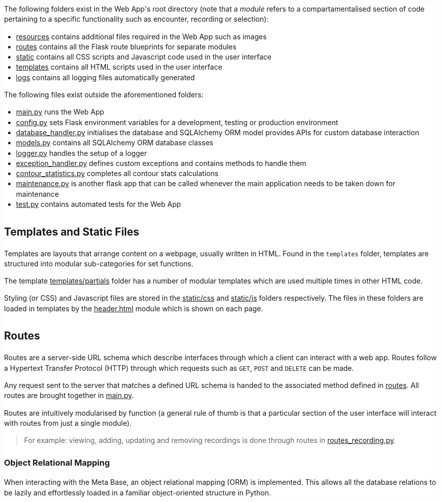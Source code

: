 The following folders exist in the Web App's root directory (note that a *module* refers to a compartamentalised section of code pertaining to a specific functionality such as encounter, recording or selection):
- [resources](resources) contains additional files required in the Web App such as images
- [routes](routes) contains all the Flask route blueprints for separate modules
- [static](static) contains all CSS scripts and Javascript code used in the user interface
- [templates](templates) contains all HTML scripts used in the user interface
- [logs](logs) contains all logging files automatically generated

The following files exist outside the aforementioned folders:
- [main.py](main.py) runs the Web App
- [config.py](config.py) sets Flask environment variables for a development, testing or production environment
- [database_handler.py](database_handler.py) initialises the database and SQLAlchemy ORM model provides APIs for custom database interaction
- [models.py](models.py) contains all SQLAlchemy ORM database classes
- [logger.py](models.py) handles the setup of a logger
- [exception_handler.py](exception_handler.py) defines custom exceptions and contains methods to handle them
- [contour_statistics.py](contour_statistics.py) completes all contour stats calculations
- [maintenance.py](maintenance.py) is another flask app that can be called whenever the main application needs to be taken down for maintenance
- [test.py](test.py) contains automated tests for the Web App

## Templates and Static Files
Templates are layouts that arrange content on a webpage, usually written in HTML. Found in the `templates` folder, templates are structured into modular sub-categories for set functions.

The template [templates/partials](/templates/partials/) folder has a number of modular templates which are used multiple times in other HTML code.

Styling (or CSS) and Javascript files are stored in the [static/css](/static/css) and [static/js](/static/js/) folders respectively. The files in these folders are loaded in templates by the [header.html](/templates/partials/header.html) module which is shown on each page. 

## Routes
Routes are a server-side URL schema which describe interfaces through which a client can interact with a web app. Routes follow a Hypertext Transfer Protocol (HTTP) through which requests such as `GET`, `POST` and `DELETE` can be made. 

Any request sent to the server that matches a defined URL schema is handed to the associated method defined in [routes](/routes/). All routes are brought together in [main.py](main.py).

Routes are intuitively modularised by function (a general rule of thumb is that a particular section of the user interface will interact with routes from just a single module).

> For example: viewing, adding, updating and removing recordings is done through routes in [routes_recording.py](/routes/routes_recording.py).

### Object Relational Mapping
When interacting with the Meta Base, an object relational mapping (ORM) is implemented. This allows all the database relations to be lazily and effortlessly loaded in a familiar object-oriented structure in Python.
